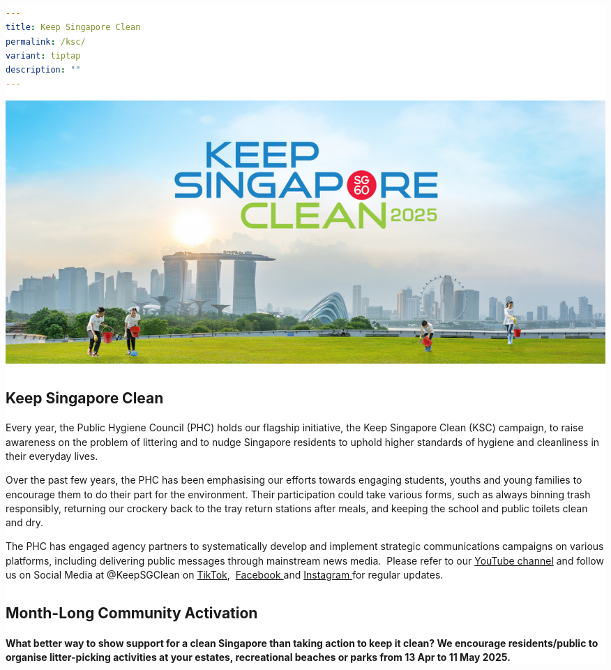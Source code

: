 ```yaml
---
title: Keep Singapore Clean
permalink: /ksc/
variant: tiptap
description: ""
---
```

<p></p>
<div class="isomer-image-wrapper">
<img style="width: 100%" height="auto" width="100%" alt="" src="/images/PHC_Generic_KV_1640x720px.jpg">
</div>
<h2>Keep Singapore Clean</h2>
<p>Every year, the Public Hygiene Council (PHC) holds our flagship initiative,
the Keep Singapore Clean (KSC) campaign, to raise awareness on the problem
of littering and to nudge Singapore residents to uphold higher standards
of hygiene and cleanliness in their everyday lives.</p>
<p>Over the past few years, the PHC has been emphasising our efforts towards
engaging students, youths and young families to encourage them to do their
part for the environment. Their participation could take various forms,
such as always binning trash responsibly, returning our crockery back to
the tray return stations after meals, and keeping the school and public
toilets clean and dry.</p>
<p>The PHC has engaged agency partners to systematically develop and implement
strategic communications campaigns on various platforms, including delivering
public messages through mainstream news media.&nbsp; Please refer to our
<a href="https://www.youtube.com/publichygienecouncil" rel="noopener noreferrer nofollow" target="_blank">YouTube channel</a>&nbsp;and follow us on Social Media at @KeepSGClean
on&nbsp;<a href="https://www.tiktok.com/@keepsgclean" rel="noopener noreferrer nofollow" target="_blank">TikTok</a>,&nbsp;
<a href="http://facebook.com/keepsgclean" rel="noopener noreferrer nofollow" target="_blank">Facebook&nbsp;</a>and&nbsp;<a href="http://instagram.com/keepsgclean" rel="noopener noreferrer nofollow" target="_blank">Instagram&nbsp;</a>for regular
updates.</p>
<p></p>
<div class="iframe-wrapper">
<iframe height="450" width="100%" allowfullscreen="true" frameborder="0" src="https://www.youtube.com/embed/FCjUHZhwRro?si=4ZCBbSiP_PKjZb7N"></iframe>
</div>
<h2>Month-Long Community Activation</h2>
<p><strong>What better way to show support for a clean Singapore than taking action to keep it clean? We encourage&nbsp;residents/public to organise litter-picking activities at your estates, recreational beaches or parks from 13 Apr to 11 May 2025.&nbsp;</strong>
</p>